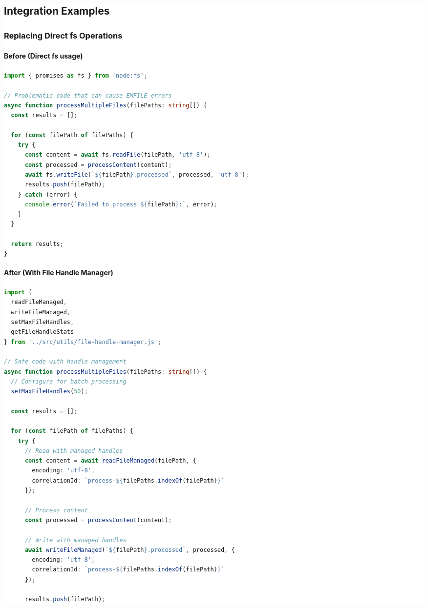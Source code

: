 ## Integration Examples

### Replacing Direct fs Operations

#### Before (Direct fs usage)

```typescript
import { promises as fs } from 'node:fs';

// Problematic code that can cause EMFILE errors
async function processMultipleFiles(filePaths: string[]) {
  const results = [];

  for (const filePath of filePaths) {
    try {
      const content = await fs.readFile(filePath, 'utf-8');
      const processed = processContent(content);
      await fs.writeFile(`${filePath}.processed`, processed, 'utf-8');
      results.push(filePath);
    } catch (error) {
      console.error(`Failed to process ${filePath}:`, error);
    }
  }

  return results;
}
```

#### After (With File Handle Manager)

```typescript
import {
  readFileManaged,
  writeFileManaged,
  setMaxFileHandles,
  getFileHandleStats
} from '../src/utils/file-handle-manager.js';

// Safe code with handle management
async function processMultipleFiles(filePaths: string[]) {
  // Configure for batch processing
  setMaxFileHandles(50);

  const results = [];

  for (const filePath of filePaths) {
    try {
      // Read with managed handles
      const content = await readFileManaged(filePath, {
        encoding: 'utf-8',
        correlationId: `process-${filePaths.indexOf(filePath)}`
      });

      // Process content
      const processed = processContent(content);

      // Write with managed handles
      await writeFileManaged(`${filePath}.processed`, processed, {
        encoding: 'utf-8',
        correlationId: `process-${filePaths.indexOf(filePath)}`
      });

      results.push(filePath);

```